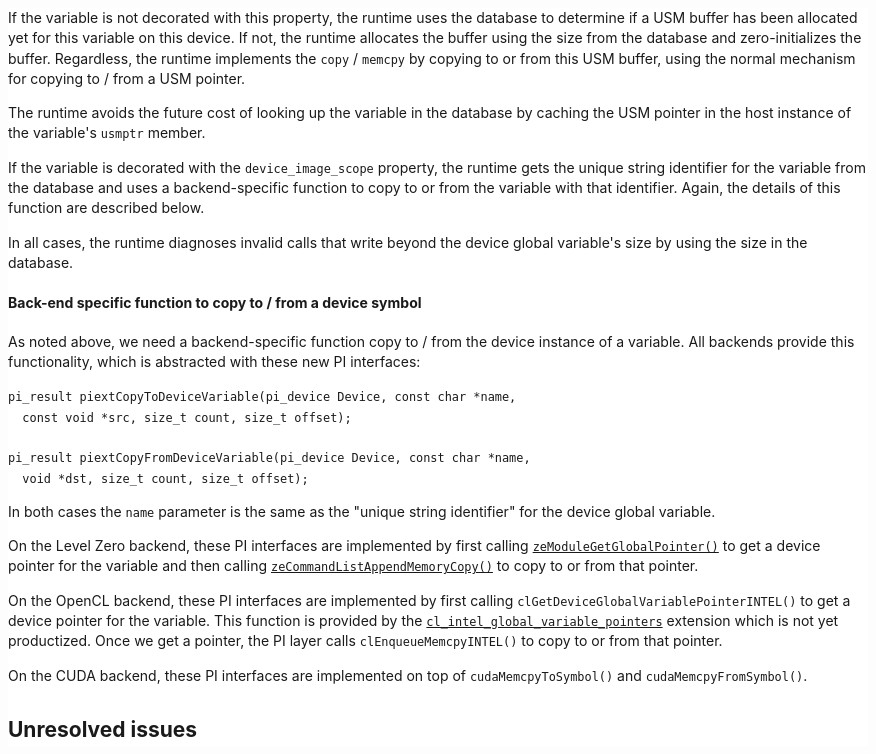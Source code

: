 If the variable is not decorated with this property, the runtime uses the
database to determine if a USM buffer has been allocated yet for this variable
on this device.  If not, the runtime allocates the buffer using the size from
the database and zero-initializes the buffer.  Regardless, the runtime
implements the `copy` / `memcpy` by copying to or from this USM buffer, using
the normal mechanism for copying to / from a USM pointer.

The runtime avoids the future cost of looking up the variable in the database
by caching the USM pointer in the host instance of the variable's `usmptr`
member.

If the variable is decorated with the `device_image_scope` property, the
runtime gets the unique string identifier for the variable from the database
and uses a backend-specific function to copy to or from the variable with that
identifier.  Again, the details of this function are described below.

In all cases, the runtime diagnoses invalid calls that write beyond the device
global variable's size by using the size in the database.

#### Back-end specific function to copy to / from a device symbol

As noted above, we need a backend-specific function copy to / from the device
instance of a variable.  All backends provide this functionality, which is
abstracted with these new PI interfaces:

```
pi_result piextCopyToDeviceVariable(pi_device Device, const char *name,
  const void *src, size_t count, size_t offset);

pi_result piextCopyFromDeviceVariable(pi_device Device, const char *name,
  void *dst, size_t count, size_t offset);
```

In both cases the `name` parameter is the same as the "unique string
identifier" for the device global variable.

On the Level Zero backend, these PI interfaces are implemented by first calling
[`zeModuleGetGlobalPointer()`][5] to get a device pointer for the variable and
then calling [`zeCommandListAppendMemoryCopy()`][6] to copy to or from that
pointer.

[5]: <https://spec.oneapi.io/level-zero/latest/core/api.html#zemodulegetglobalpointer>
[6]: <https://spec.oneapi.io/level-zero/latest/core/api.html#zecommandlistappendmemorycopy>

On the OpenCL backend, these PI interfaces are implemented by first calling
`clGetDeviceGlobalVariablePointerINTEL()` to get a device pointer for the
variable.  This function is provided by the
[`cl_intel_global_variable_pointers`][7] extension which is not yet
productized.  Once we get a pointer, the PI layer calls
`clEnqueueMemcpyINTEL()` to copy to or from that pointer.

[7]: <extensions/DeviceGlobal/cl_intel_global_variable_pointers.asciidoc>

On the CUDA backend, these PI interfaces are implemented on top of
`cudaMemcpyToSymbol()` and `cudaMemcpyFromSymbol()`.


## Unresolved issues


[1]: <https://github.com/intel/llvm/pull/4675>
[2]: <https://llvm.org/docs/LangRef.html#global-attributes>
[3]: <SpecializationConstants.md>
[4]: <#back-end-specific-function-to-copy-to--from-a-device-symbol>
[8]: <https://github.com/intel/llvm/pull/3746>
[10]: <https://github.com/intel/llvm/pull/3767>
[11]: <https://clang.llvm.org/docs/AttributeReference.html#global-global-clang-opencl-global>
[12]: <extensions/DeviceGlobal/SPV_INTEL_global_variable_decorations.asciidoc>